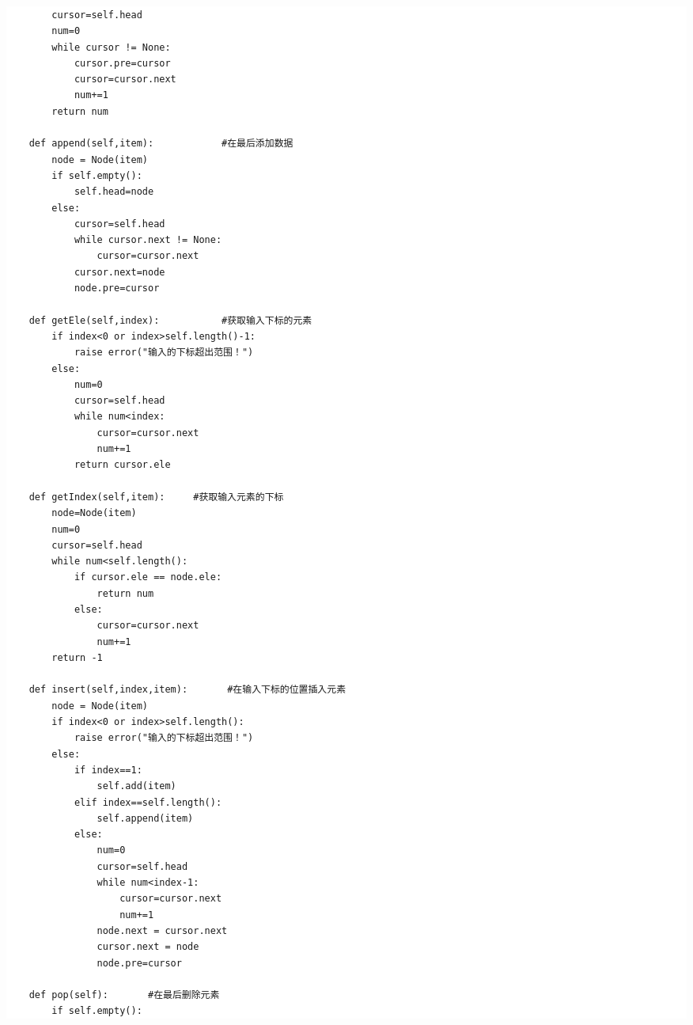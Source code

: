   ```
          cursor=self.head
          num=0
          while cursor != None:
              cursor.pre=cursor
              cursor=cursor.next
              num+=1
          return num
  
      def append(self,item):            #在最后添加数据
          node = Node(item)
          if self.empty():
              self.head=node
          else:
              cursor=self.head
              while cursor.next != None:
                  cursor=cursor.next
              cursor.next=node
              node.pre=cursor
  
      def getEle(self,index):           #获取输入下标的元素
          if index<0 or index>self.length()-1:
              raise error("输入的下标超出范围！")
          else:
              num=0
              cursor=self.head
              while num<index:
                  cursor=cursor.next
                  num+=1
              return cursor.ele
  
      def getIndex(self,item):     #获取输入元素的下标
          node=Node(item)
          num=0
          cursor=self.head
          while num<self.length():
              if cursor.ele == node.ele:
                  return num
              else:
                  cursor=cursor.next
                  num+=1
          return -1
  
      def insert(self,index,item):       #在输入下标的位置插入元素
          node = Node(item)
          if index<0 or index>self.length():
              raise error("输入的下标超出范围！")
          else:
              if index==1:
                  self.add(item)
              elif index==self.length():
                  self.append(item)
              else:
                  num=0
                  cursor=self.head
                  while num<index-1:
                      cursor=cursor.next
                      num+=1
                  node.next = cursor.next
                  cursor.next = node
                  node.pre=cursor
  
      def pop(self):       #在最后删除元素
          if self.empty():
  ```